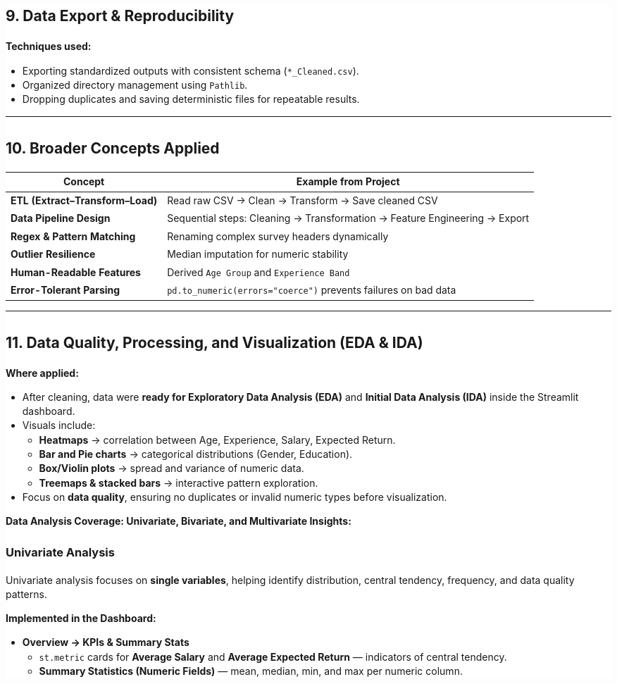 
## 9. Data Export & Reproducibility

**Techniques used:**
- Exporting standardized outputs with consistent schema (`*_Cleaned.csv`).  
- Organized directory management using `Pathlib`.  
- Dropping duplicates and saving deterministic files for repeatable results.

---

## 10. Broader Concepts Applied

| **Concept** | **Example from Project** |
|--------------|---------------------------|
| **ETL (Extract–Transform–Load)** | Read raw CSV → Clean → Transform → Save cleaned CSV |
| **Data Pipeline Design** | Sequential steps: Cleaning → Transformation → Feature Engineering → Export |
| **Regex & Pattern Matching** | Renaming complex survey headers dynamically |
| **Outlier Resilience** | Median imputation for numeric stability |
| **Human-Readable Features** | Derived `Age Group` and `Experience Band` |
| **Error-Tolerant Parsing** | `pd.to_numeric(errors="coerce")` prevents failures on bad data |

---

## 11. Data Quality, Processing, and Visualization (EDA & IDA)

**Where applied:**
- After cleaning, data were **ready for Exploratory Data Analysis (EDA)** and **Initial Data Analysis (IDA)** inside the Streamlit dashboard.
- Visuals include:
  - **Heatmaps** → correlation between Age, Experience, Salary, Expected Return.  
  - **Bar and Pie charts** → categorical distributions (Gender, Education).  
  - **Box/Violin plots** → spread and variance of numeric data.  
  - **Treemaps & stacked bars** → interactive pattern exploration.
- Focus on **data quality**, ensuring no duplicates or invalid numeric types before visualization.


**Data Analysis Coverage: Univariate, Bivariate, and Multivariate Insights:**

### **Univariate Analysis**

Univariate analysis focuses on **single variables**, helping identify distribution, central tendency, frequency, and data quality patterns.

**Implemented in the Dashboard:**

- **Overview → KPIs & Summary Stats**
  - `st.metric` cards for **Average Salary** and **Average Expected Return** — indicators of central tendency.
  - **Summary Statistics (Numeric Fields)** — mean, median, min, and max per numeric column.
